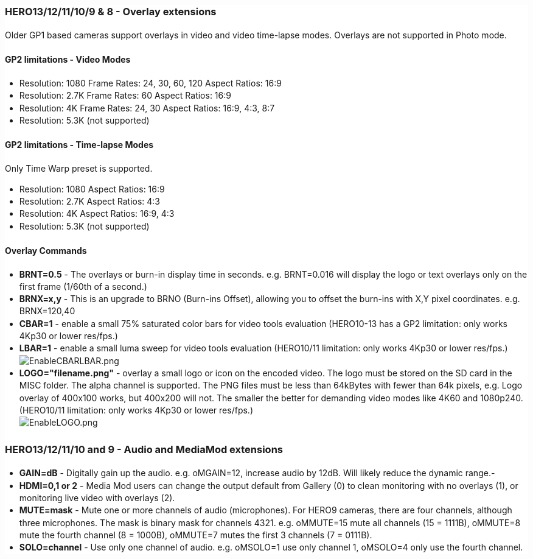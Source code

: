 ### **HERO13/12/11/10/9 & 8** - Overlay extensions
Older GP1 based cameras support overlays in video and video time-lapse modes. Overlays are not supported in Photo mode.

#### GP2 limitations - Video Modes
- Resolution: 1080 Frame Rates: 24, 30, 60, 120 Aspect Ratios: 16:9 
- Resolution: 2.7K Frame Rates: 60 Aspect Ratios: 16:9 
- Resolution: 4K Frame Rates: 24, 30 Aspect Ratios: 16:9, 4:3, 8:7
- Resolution: 5.3K (not supported)

#### GP2 limitations - Time-lapse Modes
Only Time Warp preset is supported.
- Resolution: 1080 Aspect Ratios: 16:9  
- Resolution: 2.7K Aspect Ratios: 4:3 
- Resolution: 4K Aspect Ratios: 16:9, 4:3 
- Resolution: 5.3K (not supported)

#### Overlay Commands

- **BRNT=0.5** - The overlays or burn-in display time in seconds. e.g. BRNT=0.016 will display the logo or text overlays only on the first frame (1/60th of a second.) 
- **BRNX=x,y** - This is an upgrade to BRNO (Burn-ins Offset), allowing you to offset the burn-ins with X,Y pixel coordinates. e.g. BRNX=120,40
- **CBAR=1** - enable a small 75% saturated color bars for video tools evaluation (HERO10-13 has a GP2 limitation: only works 4Kp30 or lower res/fps.)
- **LBAR=1** - enable a small luma sweep for video tools evaluation  (HERO10/11 limitation: only works 4Kp30 or lower res/fps.)<br>
![EnableCBARLBAR.png](EnableCBARLBAR.png)
- **LOGO="filename.png"** - overlay a small logo or icon on the encoded video. The logo must be stored on the SD card in the MISC folder. The alpha channel is supported. The PNG files must be less than 64kBytes with fewer than 64k pixels, e.g. Logo overlay of 400x100 works, but 400x200 will not. The smaller the better for demanding video modes like 4K60 and 1080p240.  (HERO10/11 limitation: only works 4Kp30 or lower res/fps.) 
<br>![EnableLOGO.png](EnableLOGO.png)




### **HERO13/12/11/10 and 9** - Audio and MediaMod extensions

- **GAIN=dB** - Digitally gain up the audio. e.g. oMGAIN=12, increase audio by 12dB.  Will likely reduce the dynamic range.- 
- **HDMI=0,1 or 2** - Media Mod users can change the output default from Gallery (0) to clean monitoring with no overlays (1), or monitoring live video with overlays (2).
- **MUTE=mask** - Mute one or more channels of audio (microphones). For HERO9 cameras, there are four channels, although three microphones. The mask is binary mask for channels 4321. e.g. oMMUTE=15 mute all channels (15 = 1111B), oMMUTE=8 mute the fourth channel (8 = 1000B), oMMUTE=7 mutes the first 3 channels (7 = 0111B).
- **SOLO=channel** - Use only one channel of audio. e.g. oMSOLO=1 use only channel 1, oMSOLO=4 only use the fourth channel.
